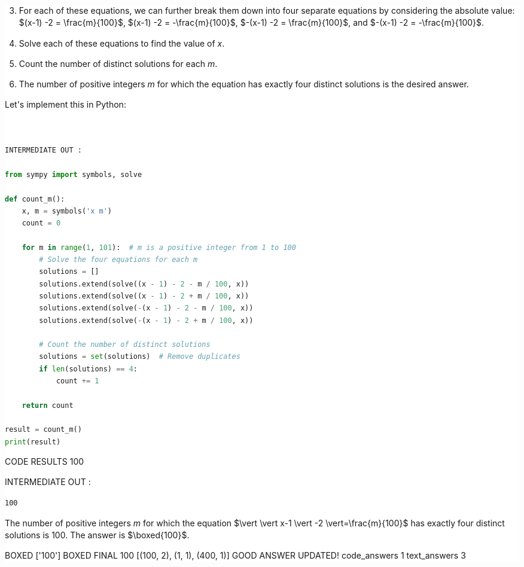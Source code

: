 3. For each of these equations, we can further break them down into four separate equations by considering the absolute value: $(x-1) -2 = \frac{m}{100}$, $(x-1) -2 = -\frac{m}{100}$, $-(x-1) -2 = \frac{m}{100}$, and $-(x-1) -2 = -\frac{m}{100}$.

4. Solve each of these equations to find the value of $x$.

5. Count the number of distinct solutions for each $m$.

6. The number of positive integers $m$ for which the equation has exactly four distinct solutions is the desired answer.

Let's implement this in Python:

```python


INTERMEDIATE OUT :

from sympy import symbols, solve

def count_m():
    x, m = symbols('x m')
    count = 0

    for m in range(1, 101):  # m is a positive integer from 1 to 100
        # Solve the four equations for each m
        solutions = []
        solutions.extend(solve((x - 1) - 2 - m / 100, x))
        solutions.extend(solve((x - 1) - 2 + m / 100, x))
        solutions.extend(solve(-(x - 1) - 2 - m / 100, x))
        solutions.extend(solve(-(x - 1) - 2 + m / 100, x))

        # Count the number of distinct solutions
        solutions = set(solutions)  # Remove duplicates
        if len(solutions) == 4:
            count += 1

    return count

result = count_m()
print(result)
```

CODE RESULTS 100

INTERMEDIATE OUT :
```output
100
```
The number of positive integers $m$ for which the equation $\vert \vert x-1 \vert -2 \vert=\frac{m}{100}$ has exactly four distinct solutions is $100$. The answer is $\boxed{100}$.

BOXED ['100']
BOXED FINAL 100
[(100, 2), (1, 1), (400, 1)]
GOOD ANSWER UPDATED!
code_answers 1 text_answers 3
